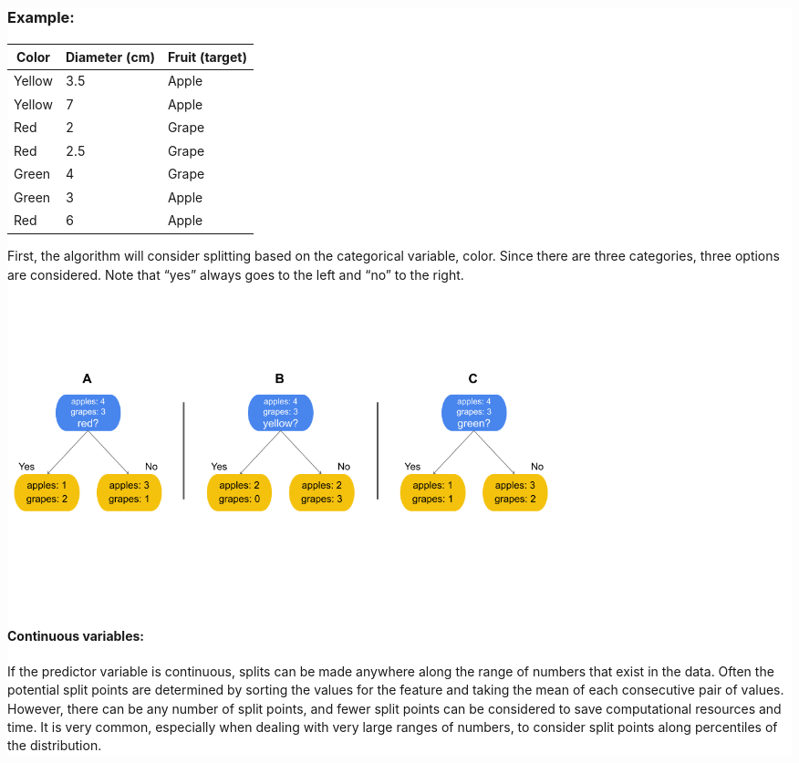 ### Example:

| Color  | Diameter (cm) | Fruit (target) |
|--------|----------------|----------------|
| Yellow | 3.5            | Apple          |
| Yellow | 7              | Apple          |
| Red    | 2              | Grape          |
| Red    | 2.5            | Grape          |
| Green  | 4              | Grape          |
| Green  | 3              | Apple          |
| Red    | 6              | Apple          |

First, the algorithm will consider splitting based on the categorical variable, color. Since there are three categories, 
three options are considered. Note that “yes” always goes to the left and “no” to the right.

<img src="img2.png" alt="decision tree" width="600"/>

#### Continuous variables:

If the predictor variable is continuous, splits can be made anywhere along the range of numbers that exist in the data. Often the potential split points are determined by sorting the values for the feature and taking the mean of each consecutive pair of values. However, there can be any number of split points, and fewer split points can be considered to save computational resources and time. It is very common, especially when dealing with very large ranges of numbers, to consider split points along percentiles of the distribution.
